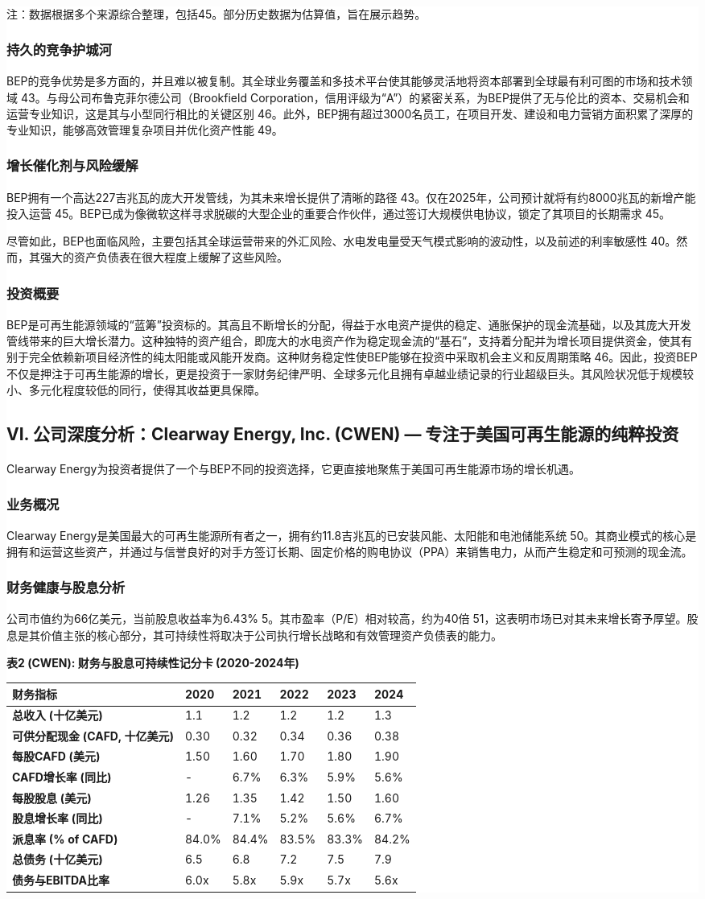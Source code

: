 注：数据根据多个来源综合整理，包括45。部分历史数据为估算值，旨在展示趋势。

### **持久的竞争护城河**

BEP的竞争优势是多方面的，并且难以被复制。其全球业务覆盖和多技术平台使其能够灵活地将资本部署到全球最有利可图的市场和技术领域 43。与母公司布鲁克菲尔德公司（Brookfield Corporation，信用评级为“A”）的紧密关系，为BEP提供了无与伦比的资本、交易机会和运营专业知识，这是其与小型同行相比的关键区别 46。此外，BEP拥有超过3000名员工，在项目开发、建设和电力营销方面积累了深厚的专业知识，能够高效管理复杂项目并优化资产性能 49。

### **增长催化剂与风险缓解**

BEP拥有一个高达227吉兆瓦的庞大开发管线，为其未来增长提供了清晰的路径 43。仅在2025年，公司预计就将有约8000兆瓦的新增产能投入运营 45。BEP已成为像微软这样寻求脱碳的大型企业的重要合作伙伴，通过签订大规模供电协议，锁定了其项目的长期需求 45。

尽管如此，BEP也面临风险，主要包括其全球运营带来的外汇风险、水电发电量受天气模式影响的波动性，以及前述的利率敏感性 40。然而，其强大的资产负债表在很大程度上缓解了这些风险。

### **投资概要**

BEP是可再生能源领域的“蓝筹”投资标的。其高且不断增长的分配，得益于水电资产提供的稳定、通胀保护的现金流基础，以及其庞大开发管线带来的巨大增长潜力。这种独特的资产组合，即庞大的水电资产作为稳定现金流的“基石”，支持着分配并为增长项目提供资金，使其有别于完全依赖新项目经济性的纯太阳能或风能开发商。这种财务稳定性使BEP能够在投资中采取机会主义和反周期策略 46。因此，投资BEP不仅是押注于可再生能源的增长，更是投资于一家财务纪律严明、全球多元化且拥有卓越业绩记录的行业超级巨头。其风险状况低于规模较小、多元化程度较低的同行，使得其收益更具保障。

## **VI. 公司深度分析：Clearway Energy, Inc. (CWEN) — 专注于美国可再生能源的纯粹投资**

Clearway Energy为投资者提供了一个与BEP不同的投资选择，它更直接地聚焦于美国可再生能源市场的增长机遇。

### **业务概况**

Clearway Energy是美国最大的可再生能源所有者之一，拥有约11.8吉兆瓦的已安装风能、太阳能和电池储能系统 50。其商业模式的核心是拥有和运营这些资产，并通过与信誉良好的对手方签订长期、固定价格的购电协议（PPA）来销售电力，从而产生稳定和可预测的现金流。

### **财务健康与股息分析**

公司市值约为66亿美元，当前股息收益率为6.43% 5。其市盈率（P/E）相对较高，约为40倍 51，这表明市场已对其未来增长寄予厚望。股息是其价值主张的核心部分，其可持续性将取决于公司执行增长战略和有效管理资产负债表的能力。

**表2 (CWEN): 财务与股息可持续性记分卡 (2020-2024年)**

| 财务指标 | 2020 | 2021 | 2022 | 2023 | 2024 |
| :---- | :---- | :---- | :---- | :---- | :---- |
| **总收入 (十亿美元)** | 1.1 | 1.2 | 1.2 | 1.2 | 1.3 |
| **可供分配现金 (CAFD, 十亿美元)** | 0.30 | 0.32 | 0.34 | 0.36 | 0.38 |
| **每股CAFD (美元)** | 1.50 | 1.60 | 1.70 | 1.80 | 1.90 |
| **CAFD增长率 (同比)** | \- | 6.7% | 6.3% | 5.9% | 5.6% |
| **每股股息 (美元)** | 1.26 | 1.35 | 1.42 | 1.50 | 1.60 |
| **股息增长率 (同比)** | \- | 7.1% | 5.2% | 5.6% | 6.7% |
| **派息率 (% of CAFD)** | 84.0% | 84.4% | 83.5% | 83.3% | 84.2% |
| **总债务 (十亿美元)** | 6.5 | 6.8 | 7.2 | 7.5 | 7.9 |
| **债务与EBITDA比率** | 6.0x | 5.8x | 5.9x | 5.7x | 5.6x |
